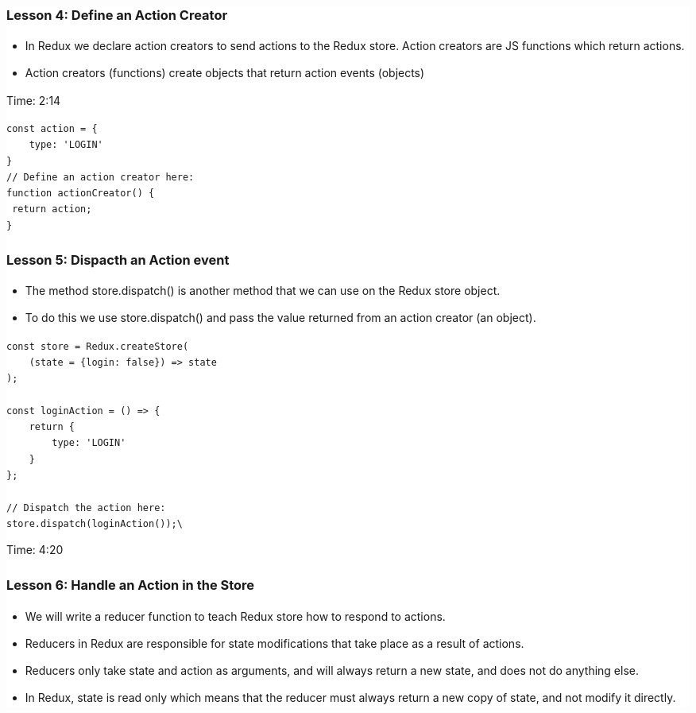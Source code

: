 ### Lesson 4:  Define an Action Creator

* In Redux we declare action creators to send actions to the Redux store.  Action creators are JS functions which return actions.  

* Action creators (functions) create objects that return action events (objects)


Time: 2:14

```
const action = {
	type: 'LOGIN'
}
// Define an action creator here:
function actionCreator() {
 return action; 
}
```



### Lesson 5: Dispacth an Action event

* The method store.dispatch() is another method that we can use on the Redux store object.  

* To do this we use store.dispatch() and pass the value returned from an action creator (an object).  

```
const store = Redux.createStore(
	(state = {login: false}) => state
);

const loginAction = () => {
	return {
		type: 'LOGIN'
	}
};

// Dispatch the action here:
store.dispatch(loginAction());\
```
Time: 4:20

### Lesson 6: Handle an Action in the Store  

* We will write a reducer function to teach Redux store how to respond to actions.  

* Reducers in Redux are responsible for  state modifications that take place as a result of actions.  

* Reducers only take state and action as arguments, and will always return a new state, and does not do anything else.

* In Redux, state is read only which means that the reducer must always return a new copy of state, and not modify it directly.  
